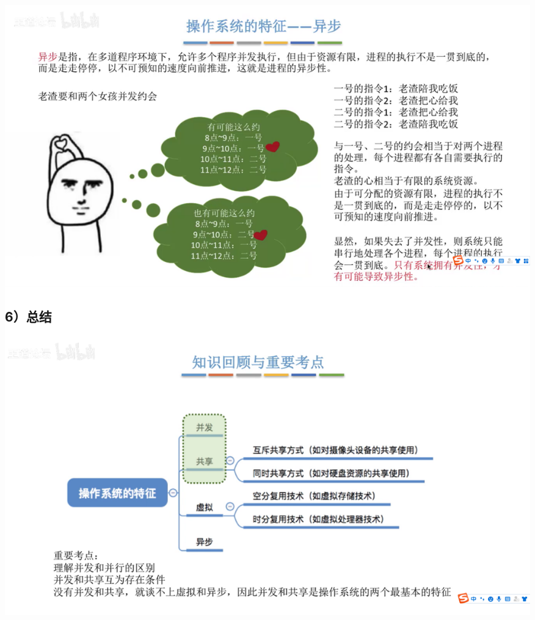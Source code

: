 ![](images/WEBRESOURCE6b7bd7e53873323462f398468ca196fc截图.png)

## **6）总结**

![](images/WEBRESOURCE7734b1c96e3999788ec5348c7dc5d526截图.png)
